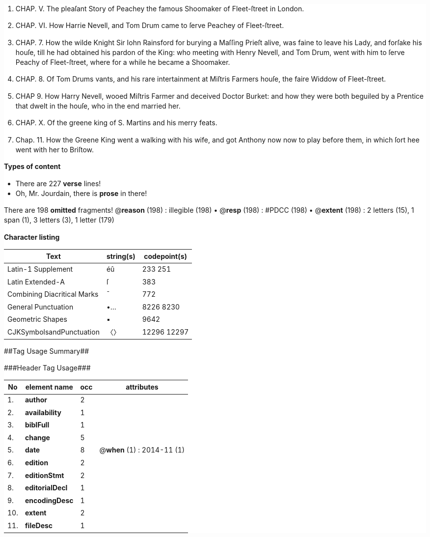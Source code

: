 1. CHAP. V. The pleaſant Story of Peachey the famous Shoomaker of Fleet-ſtreet in London.

1. CHAP. VI. How Harrie Nevell, and Tom Drum came to ſerve Peachey of Fleet-ſtreet.

1. CHAP. 7. How the wilde Knight Sir Iohn Rainsford for burying a Maſſing Prieſt alive, was faine to leave his Lady, and forſake his houſe, till he had obtained his pardon of the King: who meeting with Henry Nevell, and Tom Drum, went with him to ſerve Peachy of Fleet-ſtreet, where for a while he became a Shoomaker.

1. CHAP. 8. Of Tom Drums vants, and his rare intertainment at Miſtris Farmers houſe, the faire Widdow of Fleet-ſtreet.

1. CHAP 9. How Harry Nevell, wooed Miſtris Farmer and deceived Doctor Burket: and how they were both beguiled by a Prentice that dwelt in the houſe, who in the end married her.

1. CHAP. X. Of the greene king of S. Martins and his merry feats.

1. Chap. 11. How the Greene King went a walking with his wife, and got Anthony now now to play before them, in which ſort hee went with her to Briſtow.

**Types of content**

  * There are 227 **verse** lines!
  * Oh, Mr. Jourdain, there is **prose** in there!

There are 198 **omitted** fragments! 
 @__reason__ (198) : illegible (198)  •  @__resp__ (198) : #PDCC (198)  •  @__extent__ (198) : 2 letters (15), 1 span (1), 3 letters (3), 1 letter (179)

**Character listing**


|Text|string(s)|codepoint(s)|
|---|---|---|
|Latin-1 Supplement|éû|233 251|
|Latin Extended-A|ſ|383|
|Combining             Diacritical Marks|̄|772|
|General Punctuation|•…|8226 8230|
|Geometric Shapes|▪|9642|
|CJKSymbolsandPunctuation|〈〉|12296 12297|

##Tag Usage Summary##

###Header Tag Usage###

|No|element name|occ|attributes|
|---|---|---|---|
|1.|__author__|2||
|2.|__availability__|1||
|3.|__biblFull__|1||
|4.|__change__|5||
|5.|__date__|8| @__when__ (1) : 2014-11 (1)|
|6.|__edition__|2||
|7.|__editionStmt__|2||
|8.|__editorialDecl__|1||
|9.|__encodingDesc__|1||
|10.|__extent__|2||
|11.|__fileDesc__|1||